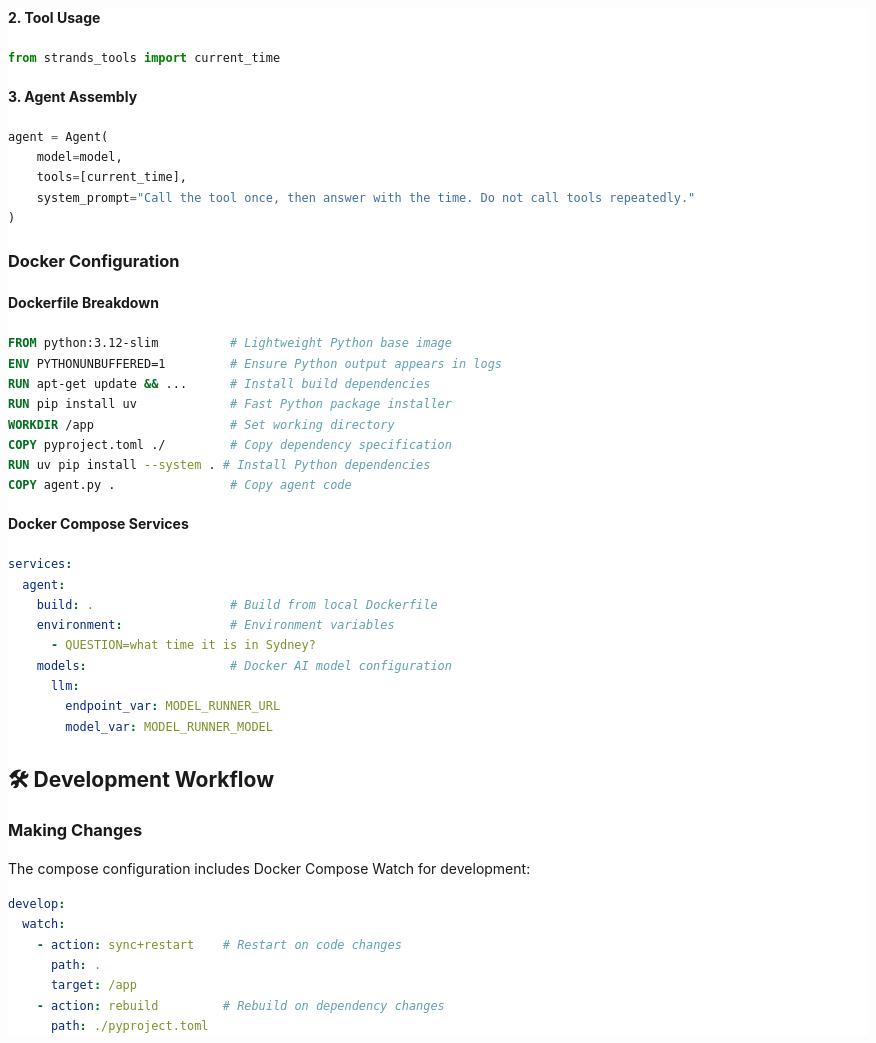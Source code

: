 #### 2. Tool Usage
```python
from strands_tools import current_time
```

#### 3. Agent Assembly
```python
agent = Agent(
    model=model,
    tools=[current_time],
    system_prompt="Call the tool once, then answer with the time. Do not call tools repeatedly."
)
```

### Docker Configuration

#### Dockerfile Breakdown
```dockerfile
FROM python:3.12-slim          # Lightweight Python base image
ENV PYTHONUNBUFFERED=1         # Ensure Python output appears in logs
RUN apt-get update && ...      # Install build dependencies
RUN pip install uv             # Fast Python package installer
WORKDIR /app                   # Set working directory
COPY pyproject.toml ./         # Copy dependency specification
RUN uv pip install --system . # Install Python dependencies
COPY agent.py .                # Copy agent code
```

#### Docker Compose Services
```yaml
services:
  agent:
    build: .                   # Build from local Dockerfile
    environment:               # Environment variables
      - QUESTION=what time it is in Sydney?
    models:                    # Docker AI model configuration
      llm:
        endpoint_var: MODEL_RUNNER_URL
        model_var: MODEL_RUNNER_MODEL
```

## 🛠️ Development Workflow

### Making Changes

The compose configuration includes Docker Compose Watch for development:

```yaml
develop:
  watch:
    - action: sync+restart    # Restart on code changes
      path: .
      target: /app
    - action: rebuild         # Rebuild on dependency changes
      path: ./pyproject.toml
```
